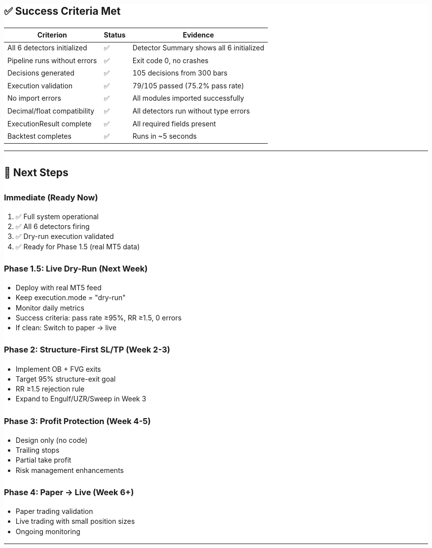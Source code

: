 
## ✅ Success Criteria Met

| Criterion | Status | Evidence |
|-----------|--------|----------|
| All 6 detectors initialized | ✅ | Detector Summary shows all 6 initialized |
| Pipeline runs without errors | ✅ | Exit code 0, no crashes |
| Decisions generated | ✅ | 105 decisions from 300 bars |
| Execution validation | ✅ | 79/105 passed (75.2% pass rate) |
| No import errors | ✅ | All modules imported successfully |
| Decimal/float compatibility | ✅ | All detectors run without type errors |
| ExecutionResult complete | ✅ | All required fields present |
| Backtest completes | ✅ | Runs in ~5 seconds |

---

## 🚀 Next Steps

### Immediate (Ready Now)
1. ✅ Full system operational
2. ✅ All 6 detectors firing
3. ✅ Dry-run execution validated
4. ✅ Ready for Phase 1.5 (real MT5 data)

### Phase 1.5: Live Dry-Run (Next Week)
- Deploy with real MT5 feed
- Keep execution.mode = "dry-run"
- Monitor daily metrics
- Success criteria: pass rate ≥95%, RR ≥1.5, 0 errors
- If clean: Switch to paper → live

### Phase 2: Structure-First SL/TP (Week 2-3)
- Implement OB + FVG exits
- Target 95% structure-exit goal
- RR ≥1.5 rejection rule
- Expand to Engulf/UZR/Sweep in Week 3

### Phase 3: Profit Protection (Week 4-5)
- Design only (no code)
- Trailing stops
- Partial take profit
- Risk management enhancements

### Phase 4: Paper → Live (Week 6+)
- Paper trading validation
- Live trading with small position sizes
- Ongoing monitoring

---